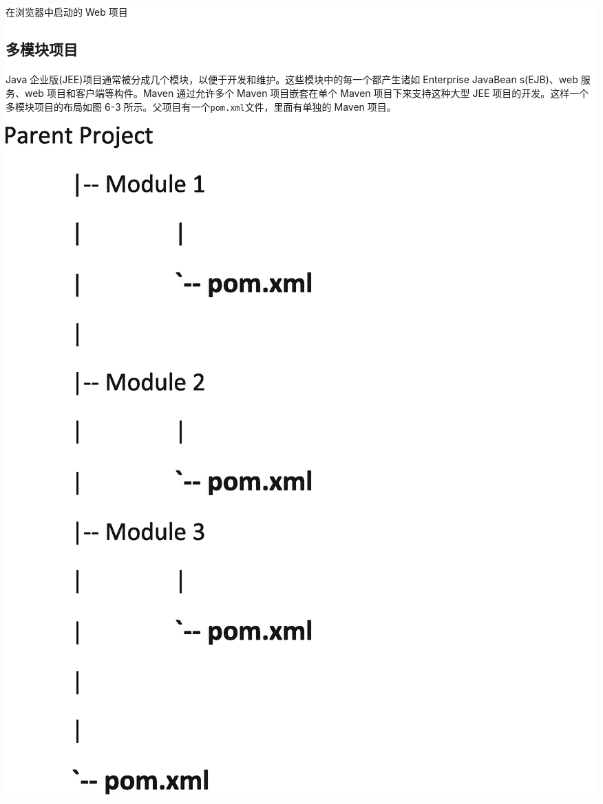 在浏览器中启动的 Web 项目

## 多模块项目

Java 企业版(JEE)项目通常被分成几个模块，以便于开发和维护。这些模块中的每一个都产生诸如 Enterprise JavaBean s(EJB)、web 服务、web 项目和客户端等构件。Maven 通过允许多个 Maven 项目嵌套在单个 Maven 项目下来支持这种大型 JEE 项目的开发。这样一个多模块项目的布局如图 6-3 所示。父项目有一个`pom.xml`文件，里面有单独的 Maven 项目。

![img/332298_2_En_6_Fig3_HTML.png](img/332298_2_En_6_Fig3_HTML.png)
